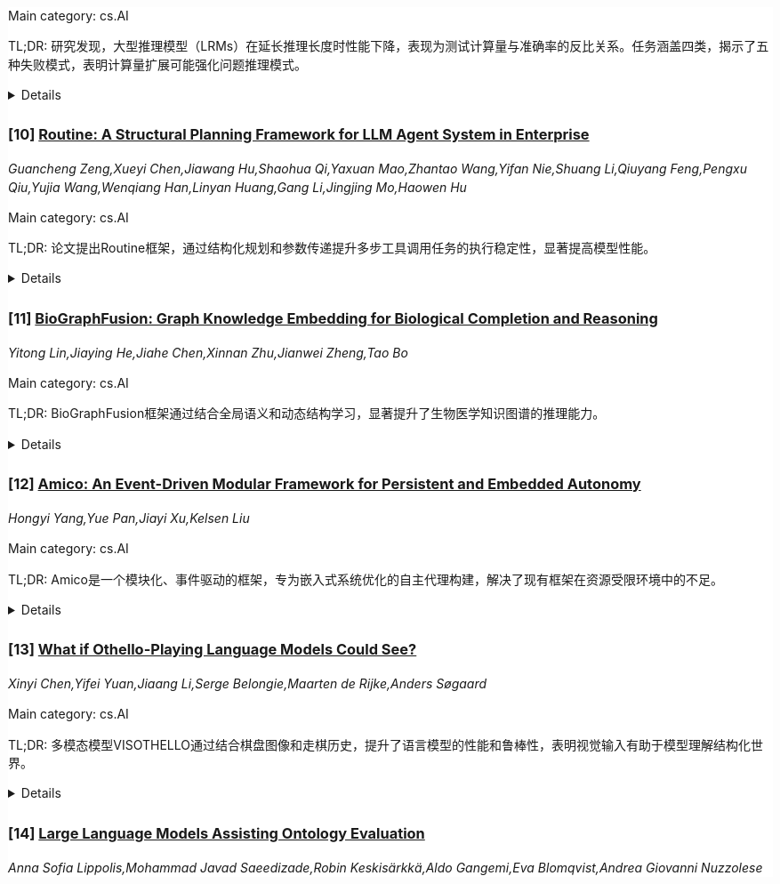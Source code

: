 Main category: cs.AI

TL;DR: 研究发现，大型推理模型（LRMs）在延长推理长度时性能下降，表现为测试计算量与准确率的反比关系。任务涵盖四类，揭示了五种失败模式，表明计算量扩展可能强化问题推理模式。


<details><summary>Details</summary></details>


### [10] [Routine: A Structural Planning Framework for LLM Agent System in Enterprise](https://arxiv.org/abs/2507.14447)
*Guancheng Zeng,Xueyi Chen,Jiawang Hu,Shaohua Qi,Yaxuan Mao,Zhantao Wang,Yifan Nie,Shuang Li,Qiuyang Feng,Pengxu Qiu,Yujia Wang,Wenqiang Han,Linyan Huang,Gang Li,Jingjing Mo,Haowen Hu*

Main category: cs.AI

TL;DR: 论文提出Routine框架，通过结构化规划和参数传递提升多步工具调用任务的执行稳定性，显著提高模型性能。


<details><summary>Details</summary></details>


### [11] [BioGraphFusion: Graph Knowledge Embedding for Biological Completion and Reasoning](https://arxiv.org/abs/2507.14468)
*Yitong Lin,Jiaying He,Jiahe Chen,Xinnan Zhu,Jianwei Zheng,Tao Bo*

Main category: cs.AI

TL;DR: BioGraphFusion框架通过结合全局语义和动态结构学习，显著提升了生物医学知识图谱的推理能力。


<details><summary>Details</summary></details>


### [12] [Amico: An Event-Driven Modular Framework for Persistent and Embedded Autonomy](https://arxiv.org/abs/2507.14513)
*Hongyi Yang,Yue Pan,Jiayi Xu,Kelsen Liu*

Main category: cs.AI

TL;DR: Amico是一个模块化、事件驱动的框架，专为嵌入式系统优化的自主代理构建，解决了现有框架在资源受限环境中的不足。


<details><summary>Details</summary></details>


### [13] [What if Othello-Playing Language Models Could See?](https://arxiv.org/abs/2507.14520)
*Xinyi Chen,Yifei Yuan,Jiaang Li,Serge Belongie,Maarten de Rijke,Anders Søgaard*

Main category: cs.AI

TL;DR: 多模态模型VISOTHELLO通过结合棋盘图像和走棋历史，提升了语言模型的性能和鲁棒性，表明视觉输入有助于模型理解结构化世界。


<details><summary>Details</summary></details>


### [14] [Large Language Models Assisting Ontology Evaluation](https://arxiv.org/abs/2507.14552)
*Anna Sofia Lippolis,Mohammad Javad Saeedizade,Robin Keskisärkkä,Aldo Gangemi,Eva Blomqvist,Andrea Giovanni Nuzzolese*
